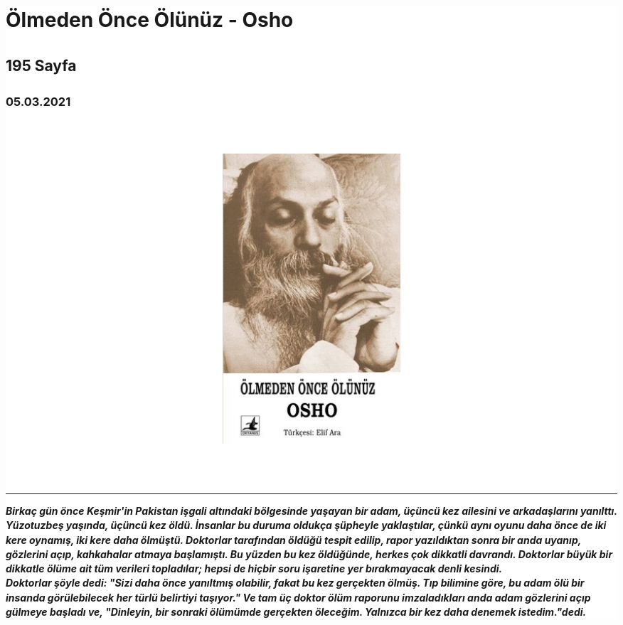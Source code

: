   
# Ölmeden Önce Ölünüz - Osho
## 195 Sayfa
### 05.03.2021
  
<br>

  <p align="center" style="padding: 10px">
    <img alt="Ölmeden-Önce-Ölünüz" src="../images/53_ölmeden_önce_ölünüz.jpg" width="250">
    <br>

<br>
<br>




_____

***Birkaç gün önce Keşmir'in Pakistan işgali altındaki bölgesinde yaşayan bir adam, üçüncü kez ailesini ve arkadaşlarını yanılttı. Yüzotuzbeş yaşında, üçüncü kez öldü. İnsanlar bu duruma oldukça şüpheyle yaklaştılar, çünkü aynı oyunu daha önce de iki kere oynamış, iki kere daha ölmüştü. Doktorlar tarafından öldüğü tespit edilip, rapor yazıldıktan sonra bir anda uyanıp, gözlerini açıp, kahkahalar atmaya başlamıştı. Bu yüzden bu kez öldüğünde, herkes çok dikkatli davrandı. Doktorlar büyük bir dikkatle ölüme ait tüm verileri topladılar; hepsi de hiçbir soru işaretine yer bırakmayacak denli kesindi. <br>
Doktorlar şöyle dedi: "Sizi daha önce yanıltmış olabilir, fakat bu kez gerçekten ölmüş. Tıp bilimine göre, bu adam ölü bir insanda görülebilecek her türlü belirtiyi taşıyor." Ve tam üç doktor ölüm raporunu imzaladıkları anda adam gözlerini açıp gülmeye başladı ve, "Dinleyin, bir sonraki ölümümde gerçekten öleceğim. Yalnızca bir kez daha denemek istedim."dedi.***

